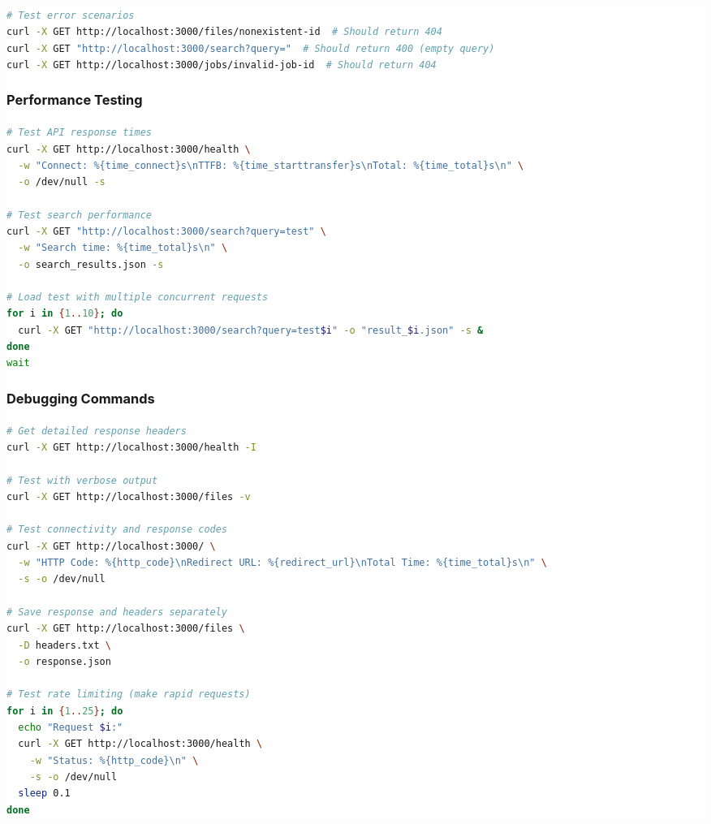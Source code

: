```bash
# Test error scenarios
curl -X GET http://localhost:3000/files/nonexistent-id  # Should return 404
curl -X GET "http://localhost:3000/search?query="  # Should return 400 (empty query)
curl -X GET http://localhost:3000/jobs/invalid-job-id  # Should return 404
```

### Performance Testing

```bash
# Test API response times
curl -X GET http://localhost:3000/health \
  -w "Connect: %{time_connect}s\nTTFB: %{time_starttransfer}s\nTotal: %{time_total}s\n" \
  -o /dev/null -s

# Test search performance
curl -X GET "http://localhost:3000/search?query=test" \
  -w "Search time: %{time_total}s\n" \
  -o search_results.json -s

# Load test with multiple concurrent requests
for i in {1..10}; do
  curl -X GET "http://localhost:3000/search?query=test$i" -o "result_$i.json" -s &
done
wait
```

### Debugging Commands

```bash
# Get detailed response headers
curl -X GET http://localhost:3000/health -I

# Test with verbose output
curl -X GET http://localhost:3000/files -v

# Test connectivity and response codes
curl -X GET http://localhost:3000/ \
  -w "HTTP Code: %{http_code}\nRedirect URL: %{redirect_url}\nTotal Time: %{time_total}s\n" \
  -s -o /dev/null

# Save response and headers separately
curl -X GET http://localhost:3000/files \
  -D headers.txt \
  -o response.json

# Test rate limiting (make rapid requests)
for i in {1..25}; do
  echo "Request $i:"
  curl -X GET http://localhost:3000/health \
    -w "Status: %{http_code}\n" \
    -s -o /dev/null
  sleep 0.1
done
```
